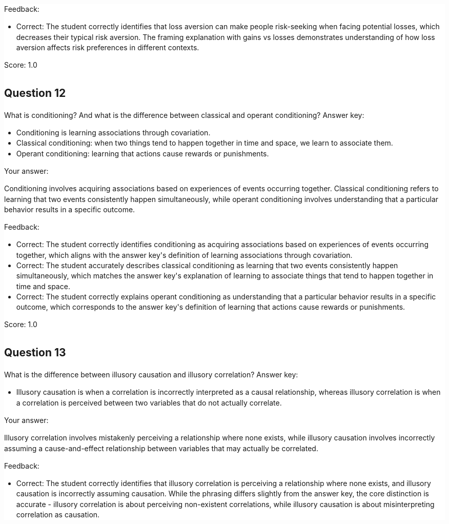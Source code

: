 Feedback:

- Correct: The student correctly identifies that loss aversion can make people risk-seeking when facing potential losses, which decreases their typical risk aversion. The framing explanation with gains vs losses demonstrates understanding of how loss aversion affects risk preferences in different contexts.

Score: 1.0

## Question 12
            
What is conditioning? And what is the difference between classical and operant conditioning?
Answer key:

- Conditioning is learning associations through covariation.
- Classical conditioning: when two things tend to happen together in time and space, we learn to associate them.
- Operant conditioning: learning that actions cause rewards or punishments.

Your answer:

Conditioning involves acquiring associations based on experiences of events occurring together. Classical conditioning refers to learning that two events consistently happen simultaneously, while operant conditioning involves understanding that a particular behavior results in a specific outcome.

Feedback:

- Correct: The student correctly identifies conditioning as acquiring associations based on experiences of events occurring together, which aligns with the answer key's definition of learning associations through covariation.
- Correct: The student accurately describes classical conditioning as learning that two events consistently happen simultaneously, which matches the answer key's explanation of learning to associate things that tend to happen together in time and space.
- Correct: The student correctly explains operant conditioning as understanding that a particular behavior results in a specific outcome, which corresponds to the answer key's definition of learning that actions cause rewards or punishments.

Score: 1.0

## Question 13
            
What is the difference between illusory causation and illusory correlation?
Answer key:

- Illusory causation is when a correlation is incorrectly interpreted as a causal relationship, whereas illusory correlation is when a correlation is perceived between two variables that do not actually correlate.

Your answer:

Illusory correlation involves mistakenly perceiving a relationship where none exists, while illusory causation involves incorrectly assuming a cause-and-effect relationship between variables that may actually be correlated.

Feedback:

- Correct: The student correctly identifies that illusory correlation is perceiving a relationship where none exists, and illusory causation is incorrectly assuming causation. While the phrasing differs slightly from the answer key, the core distinction is accurate - illusory correlation is about perceiving non-existent correlations, while illusory causation is about misinterpreting correlation as causation.
